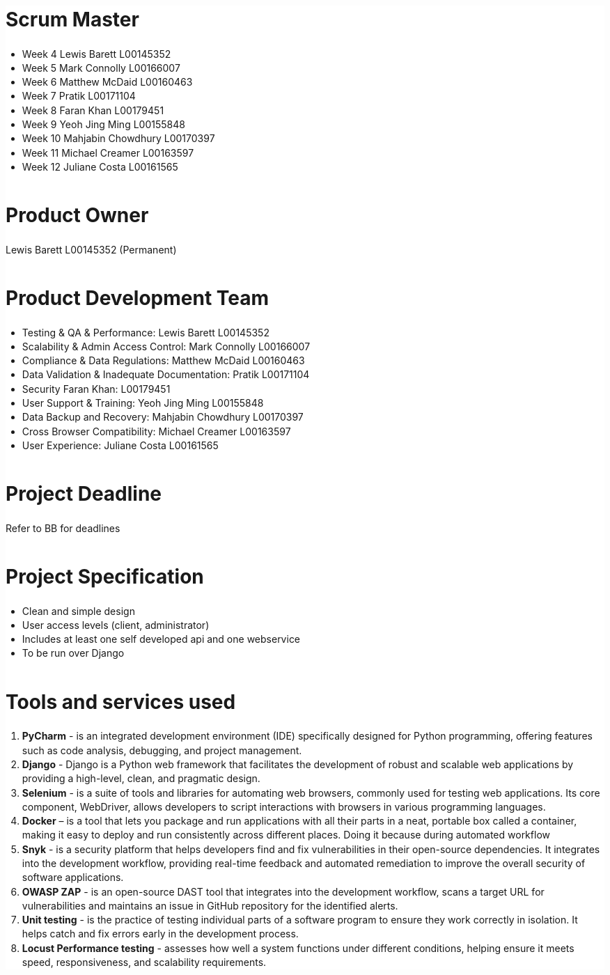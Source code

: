 # Scrum Master
- Week 4 Lewis Barett L00145352
- Week 5 Mark Connolly L00166007
- Week 6 Matthew McDaid L00160463 
- Week 7 Pratik L00171104
- Week 8 Faran Khan L00179451
- Week 9 Yeoh Jing Ming L00155848
- Week 10 Mahjabin Chowdhury L00170397
- Week 11 Michael Creamer L00163597
- Week 12 Juliane Costa L00161565
  
# Product Owner
Lewis Barett L00145352 (Permanent)

# Product Development Team
- Testing & QA & Performance: Lewis Barett L00145352 
- Scalability & Admin Access Control: Mark Connolly L00166007
- Compliance & Data Regulations: Matthew McDaid L00160463 
- Data Validation & Inadequate Documentation: Pratik L00171104
- Security Faran Khan: L00179451
- User Support & Training: Yeoh Jing Ming L00155848
- Data Backup and Recovery: Mahjabin Chowdhury L00170397
- Cross Browser Compatibility:  Michael Creamer L00163597
- User Experience: Juliane Costa L00161565

# Project Deadline
Refer to BB for deadlines

# Project Specification
- Clean and simple design
- User access levels (client, administrator)
- Includes at least one self developed api and one webservice 
- To be run over Django

# Tools and services used

1. **PyCharm** - is an integrated development environment (IDE) specifically designed for Python programming, offering features such as code analysis, debugging, and project management.
2.	**Django** - Django is a Python web framework that facilitates the development of robust and scalable web applications by providing a high-level, clean, and pragmatic design.
3.	**Selenium** - is a suite of tools and libraries for automating web browsers, commonly used for testing web applications. Its core component, WebDriver, allows developers to script interactions with browsers in various programming languages.
4.	**Docker** – is a tool that lets you package and run applications with all their parts in a neat, portable box called a container, making it easy to deploy and run consistently across different places. Doing it because during automated workflow
5.	**Snyk** - is a security platform that helps developers find and fix vulnerabilities in their open-source dependencies. It integrates into the development workflow, providing real-time feedback and automated remediation to improve the overall security of software applications.
6.	**OWASP ZAP** - is an open-source DAST tool that integrates into the development workflow, scans a target URL for vulnerabilities and maintains an issue in GitHub repository for the identified alerts.
7.	**Unit testing** - is the practice of testing individual parts of a software program to ensure they work correctly in isolation. It helps catch and fix errors early in the development process.
8.	**Locust Performance testing** - assesses how well a system functions under different conditions, helping ensure it meets speed, responsiveness, and scalability requirements.
